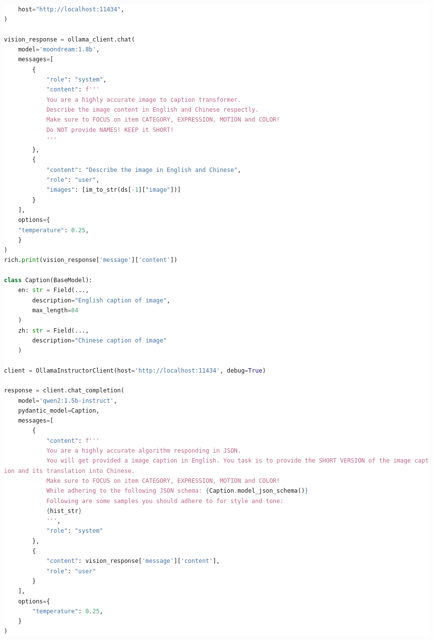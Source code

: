 ```Python
	host="http://localhost:11434",
)

vision_response = ollama_client.chat(
	model='moondream:1.8b',
	messages=[
		{
			"role": "system",
			"content": f'''
			You are a highly accurate image to caption transformer.
			Describe the image content in English and Chinese respectly.
			Make sure to FOCUS on item CATEGORY, EXPRESSION, MOTION and COLOR!
			Do NOT provide NAMES! KEEP it SHORT!
			'''
		},
		{
			"content": "Describe the image in English and Chinese",
			"role": "user",
			"images": [im_to_str(ds[-1]["image"])]
		}
	],
	options={
	"temperature": 0.25,
	}
)
rich.print(vision_response['message']['content'])

class Caption(BaseModel):
	en: str = Field(...,
		description="English caption of image",
		max_length=84
	)
	zh: str = Field(...,
		description="Chinese caption of image"
	)

client = OllamaInstructorClient(host='http://localhost:11434', debug=True)

response = client.chat_completion(
	model='qwen2:1.5b-instruct',
	pydantic_model=Caption,
	messages=[
		{
			"content": f'''
			You are a highly accurate algorithm responding in JSON.
			You will get provided a image caption in English. You task is to provide the SHORT VERSION of the image caption and its translation into Chinese.
			Make sure to FOCUS on item CATEGORY, EXPRESSION, MOTION and COLOR!
			While adhering to the following JSON schema: {Caption.model_json_schema()}
			Following are some samples you should adhere to for style and tone:
			{hist_str}
			''',
			"role": "system"
		},
		{
			"content": vision_response['message']['content'],
			"role": "user"
		}
	],
	options={
		"temperature": 0.25,
	}
)
```